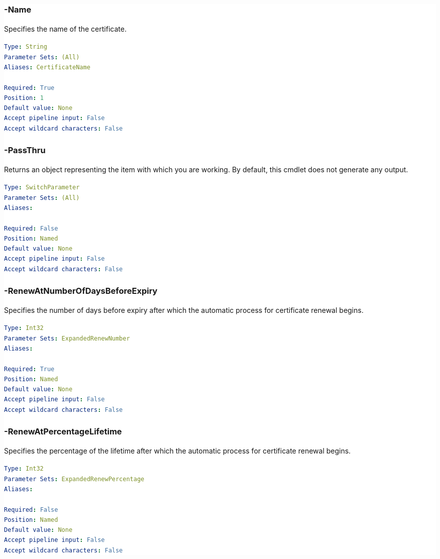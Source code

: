 ### -Name
Specifies the name of the certificate.

```yaml
Type: String
Parameter Sets: (All)
Aliases: CertificateName

Required: True
Position: 1
Default value: None
Accept pipeline input: False
Accept wildcard characters: False
```

### -PassThru
Returns an object representing the item with which you are working.
By default, this cmdlet does not generate any output.

```yaml
Type: SwitchParameter
Parameter Sets: (All)
Aliases:

Required: False
Position: Named
Default value: None
Accept pipeline input: False
Accept wildcard characters: False
```

### -RenewAtNumberOfDaysBeforeExpiry
Specifies the number of days before expiry after which the automatic process for certificate renewal begins.

```yaml
Type: Int32
Parameter Sets: ExpandedRenewNumber
Aliases:

Required: True
Position: Named
Default value: None
Accept pipeline input: False
Accept wildcard characters: False
```

### -RenewAtPercentageLifetime
Specifies the percentage of the lifetime after which the automatic process for certificate renewal begins.

```yaml
Type: Int32
Parameter Sets: ExpandedRenewPercentage
Aliases:

Required: False
Position: Named
Default value: None
Accept pipeline input: False
Accept wildcard characters: False
```
